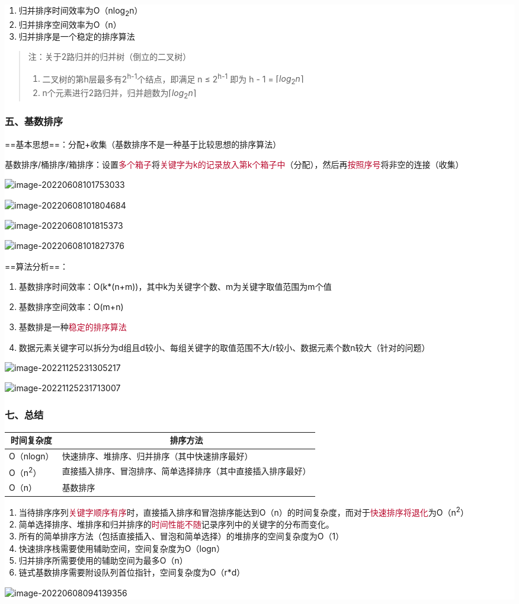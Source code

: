 1. 归并排序时间效率为O（nlog<sub>2</sub>n）
2. 归并排序空间效率为O（n）
3. 归并排序是一个稳定的排序算法

> 注：关于2路归并的归并树（倒立的二叉树）
>
> 1. 二叉树的第h层最多有2<sup>h-1</sup>个结点，即满足 n ≤ 2<sup>h-1</sup> 即为 h - 1 = $\lceil log_2n \rceil$
> 2. n个元素进行2路归并，归并趟数为$\lceil log_2n \rceil$

### 五、基数排序

==基本思想==：分配+收集（基数排序不是一种基于比较思想的排序算法）

基数排序/桶排序/箱排序：设置<font color='#BAOC2F'>多个箱子</font>将<font color='#BAOC2F'>关键字为k的记录放入第k个箱子中</font>（分配），然后再<font color='#BAOC2F'>按照序号</font>将非空的连接（收集）

![image-20220608101753033](https://raw.githubusercontent.com/Polaris-hzn8/TyporaImg/main/hexo/dataStructure/image-20220608101753033.png)

![image-20220608101804684](https://raw.githubusercontent.com/Polaris-hzn8/TyporaImg/main/hexo/dataStructure/image-20220608101804684.png)

![image-20220608101815373](https://raw.githubusercontent.com/Polaris-hzn8/TyporaImg/main/hexo/dataStructure/image-20220608101815373.png)

![image-20220608101827376](https://raw.githubusercontent.com/Polaris-hzn8/TyporaImg/main/hexo/dataStructure/image-20220608101827376.png)

==算法分析==：

1. 基数排序时间效率：O(k*(n+m))，其中k为关键字个数、m为关键字取值范围为m个值

2. 基数排序空间效率：O(m+n)
3. 基数排是一种<font color='#BAOC2F'>稳定的排序算法</font>
4. 数据元素关键字可以拆分为d组且d较小、每组关键字的取值范围不大/r较小、数据元素个数n较大（针对的问题）

![image-20221125231305217](https://raw.githubusercontent.com/Polaris-hzn8/TyporaImg/main/hexo/dataStructure/image-20221125231305217.png)

![image-20221125231713007](https://raw.githubusercontent.com/Polaris-hzn8/TyporaImg/main/hexo/dataStructure/image-20221125231713007.png)

### 七、总结

| 时间复杂度         | 排序方法                                                     |
| ------------------ | ------------------------------------------------------------ |
| O（nlogn）         | 快速排序、堆排序、归并排序（其中快速排序最好）               |
| O（n<sup>2</sup>） | 直接插入排序、冒泡排序、简单选择排序（其中直接插入排序最好） |
| O（n）             | 基数排序                                                     |

1. 当待排序序列<font color='#BAOC2F'>关键字顺序有序</font>时，直接插入排序和冒泡排序能达到O（n）的时间复杂度，而对于<font color='#BAOC2F'>快速排序将退化</font>为O（n<sup>2</sup>）
2. 简单选择排序、堆排序和归并排序的<font color='#BAOC2F'>时间性能不随</font>记录序列中的关键字的分布而变化。
3. 所有的简单排序方法（包括直接插入、冒泡和简单选择）的堆排序的空间复杂度为O（1）
4. 快速排序栈需要使用辅助空间，空间复杂度为O（logn）
5. 归并排序所需要使用的辅助空间为最多O（n）
6. 链式基数排序需要附设队列首位指针，空间复杂度为O（r*d）

![image-20220608094139356](https://raw.githubusercontent.com/Polaris-hzn8/TyporaImg/main/hexo/dataStructure/image-20220608094139356.png)
